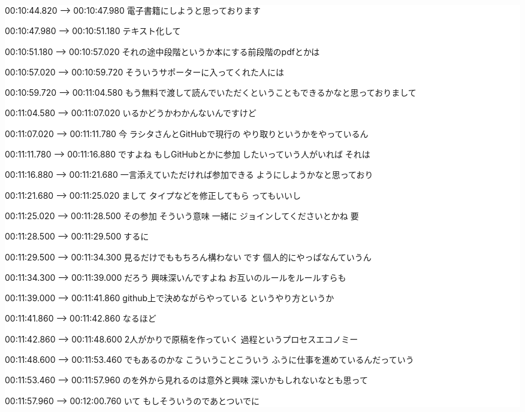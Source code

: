 00:10:44.820 --> 00:10:47.980
電子書籍にしようと思っております

00:10:47.980 --> 00:10:51.180
テキスト化して

00:10:51.180 --> 00:10:57.020
それの途中段階というか本にする前段階のpdfとかは

00:10:57.020 --> 00:10:59.720
そういうサポーターに入ってくれた人には

00:10:59.720 --> 00:11:04.580
もう無料で渡して読んでいただくということもできるかなと思っておりまして

00:11:04.580 --> 00:11:07.020
いるかどうかわかんないんですけど

00:11:07.020 --> 00:11:11.780
今 ラシタさんとGitHubで現行の やり取りというかをやっているん

00:11:11.780 --> 00:11:16.880
ですよね もしGitHubとかに参加 したいっていう人がいれば それは

00:11:16.880 --> 00:11:21.680
一言添えていただければ参加できる ようにしようかなと思っており

00:11:21.680 --> 00:11:25.020
まして タイプなどを修正してもら ってもいいし

00:11:25.020 --> 00:11:28.500
その参加 そういう意味 一緒に ジョインしてくださいとかね 要

00:11:28.500 --> 00:11:29.500
するに

00:11:29.500 --> 00:11:34.300
見るだけでももちろん構わない です 個人的にやっぱなんていうん

00:11:34.300 --> 00:11:39.000
だろう 興味深いんですよね お互いのルールをルールすらも

00:11:39.000 --> 00:11:41.860
github上で決めながらやっている というやり方というか

00:11:41.860 --> 00:11:42.860
なるほど

00:11:42.860 --> 00:11:48.600
2人がかりで原稿を作っていく 過程というプロセスエコノミー

00:11:48.600 --> 00:11:53.460
でもあるのかな こういうことこういう ふうに仕事を進めているんだっていう

00:11:53.460 --> 00:11:57.960
のを外から見れるのは意外と興味 深いかもしれないなとも思って

00:11:57.960 --> 00:12:00.760
いて もしそういうのであとついでに
